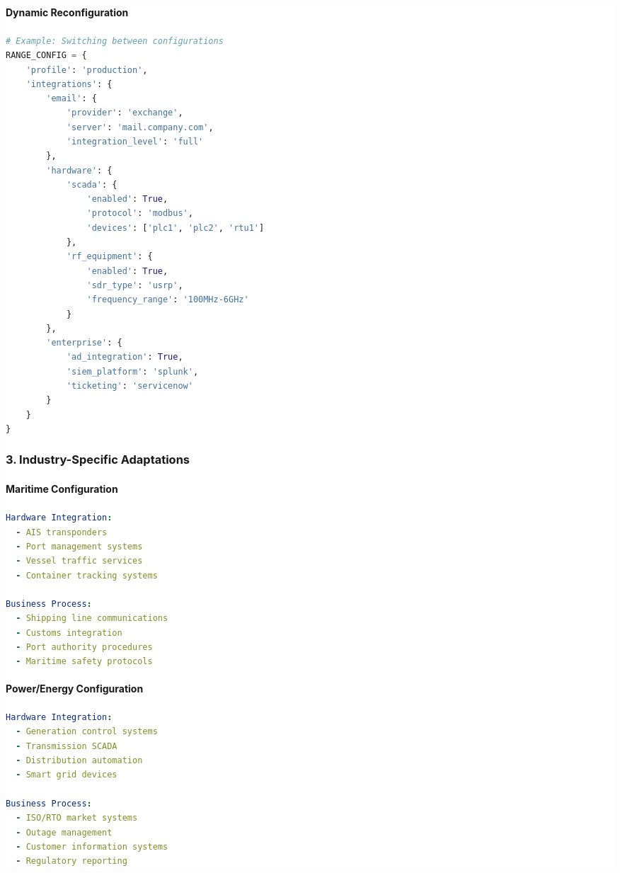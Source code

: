 #### Dynamic Reconfiguration
```python
# Example: Switching between configurations
RANGE_CONFIG = {
    'profile': 'production',
    'integrations': {
        'email': {
            'provider': 'exchange',
            'server': 'mail.company.com',
            'integration_level': 'full'
        },
        'hardware': {
            'scada': {
                'enabled': True,
                'protocol': 'modbus',
                'devices': ['plc1', 'plc2', 'rtu1']
            },
            'rf_equipment': {
                'enabled': True,
                'sdr_type': 'usrp',
                'frequency_range': '100MHz-6GHz'
            }
        },
        'enterprise': {
            'ad_integration': True,
            'siem_platform': 'splunk',
            'ticketing': 'servicenow'
        }
    }
}
```

### 3. **Industry-Specific Adaptations**

#### Maritime Configuration
```yaml
Hardware Integration:
  - AIS transponders
  - Port management systems
  - Vessel traffic services
  - Container tracking systems

Business Process:
  - Shipping line communications
  - Customs integration
  - Port authority procedures
  - Maritime safety protocols
```

#### Power/Energy Configuration
```yaml
Hardware Integration:
  - Generation control systems
  - Transmission SCADA
  - Distribution automation
  - Smart grid devices

Business Process:
  - ISO/RTO market systems
  - Outage management
  - Customer information systems
  - Regulatory reporting
```
